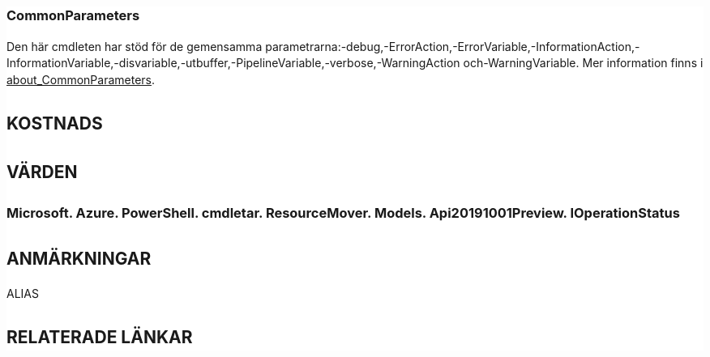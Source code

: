 ### CommonParameters
Den här cmdleten har stöd för de gemensamma parametrarna:-debug,-ErrorAction,-ErrorVariable,-InformationAction,-InformationVariable,-disvariable,-utbuffer,-PipelineVariable,-verbose,-WarningAction och-WarningVariable. Mer information finns i [about_CommonParameters](http://go.microsoft.com/fwlink/?LinkID=113216).

## KOSTNADS

## VÄRDEN

### Microsoft. Azure. PowerShell. cmdletar. ResourceMover. Models. Api20191001Preview. IOperationStatus

## ANMÄRKNINGAR

ALIAS

## RELATERADE LÄNKAR

